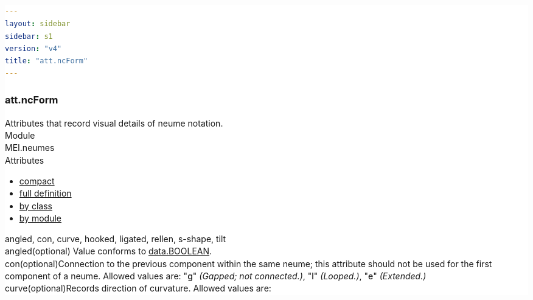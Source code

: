 ```yaml
---
layout: sidebar
sidebar: s1
version: "v4"
title: "att.ncForm"
---
```

<div class="specPage">
   <div class="attClassSpec">
      <h3 id="att.ncForm">att.ncForm</h3>
      <div class="specs">
         <div class="desc">Attributes that record visual details of neume notation.</div>
         <div class="facet module">
            <div class="label">Module</div>
            <div class="statement text">MEI.neumes</div>
         </div>
         <div class="facet attributes" id="attributes">
            <div class="label">Attributes</div>
            <div class="statement classes list">
               <ul class="tab">
                  <li class="tab-item"><a data-display="compact" id="attributes_compact_tab" href="#attributes" class="displayTab active">compact</a></li>
                  <li class="tab-item"><a data-display="full" id="attributes_full_tab" href="#attributes" class="displayTab">full definition</a></li>
                  <li class="tab-item"><a data-display="class" id="attributes_class_tab" href="#attributes" class="displayTab">by class</a></li>
                  <li class="tab-item"><a data-display="module" id="attributes_module_tab" href="#attributes" class="displayTab">by module</a></li>
               </ul>
               <div id="attributes_tabbedContent_compact" class="facetTabbedContent compact active"><span class="ident attribute" title="">angled</span>, <span class="ident attribute" title="Connection to the previous component within the same neume; this attribute should not be used for the first component of a neume.">con</span>, <span class="ident attribute" title="Records direction of curvature.">curve</span>, <span class="ident attribute" title="Pen stroke has an extension; specific to Hispanic notation.">hooked</span>, <span class="ident attribute" title="Indicates participation in a ligature.">ligated</span>, <span class="ident attribute" title="Length of the pen stroke relative to the previous component within the same neume; this attribute should not be used for the first component of a neume.">rellen</span>, <span class="ident attribute" title="Direction of the initial direction for an s-shaped pen stroke; i.e., &#34;w&#34; for the standard letter S, &#34;e&#34; for its mirror image, &#34;s&#34; for the letter S turned 90-degrees anti-clockwise, and &#34;n&#34; for its mirror image.">s-shape</span>, <span class="ident attribute" title="Direction of the pen stroke.">tilt</span></div>
               <div id="attributes_tabbedContent_full" class="facetTabbedContent full">
                  <div class="attributeDef def" data-module="MEI.neumes"><span class="ident attribute" title="">angled</span><span class="attributeUsage">(optional)</span><span class="attributeDesc desc"></span><span class="attributeValues">
                        Value conforms to <a class="link_odd_classSpec" href="{{ site.baseurl }}/{{ page.version }}/data-types/data.boolean.html">data.BOOLEAN</a>.
                        </span></div>
                  <div class="attributeDef def" data-module="MEI.neumes"><span class="ident attribute" title="Connection to the previous component within the same neume; this attribute should not be used for the first component of a neume.">con</span><span class="attributeUsage">(optional)</span><span class="attributeDesc desc">Connection to the previous component within the same neume; this attribute should
                        not
                        be used for the first component of a neume.</span><span class="attributeValues">
                        Allowed values are:
                        "<span style="font-weight: 500;">g</span>" <i>(Gapped; not connected.)</i>,  "<span style="font-weight: 500;">l</span>" <i>(Looped.)</i>,  "<span style="font-weight: 500;">e</span>" <i>(Extended.)</i></span></div>
                  <div class="attributeDef def" data-module="MEI.neumes"><span class="ident attribute" title="Records direction of curvature.">curve</span><span class="attributeUsage">(optional)</span><span class="attributeDesc desc">Records direction of curvature.</span><span class="attributeValues">
                        Allowed values are: